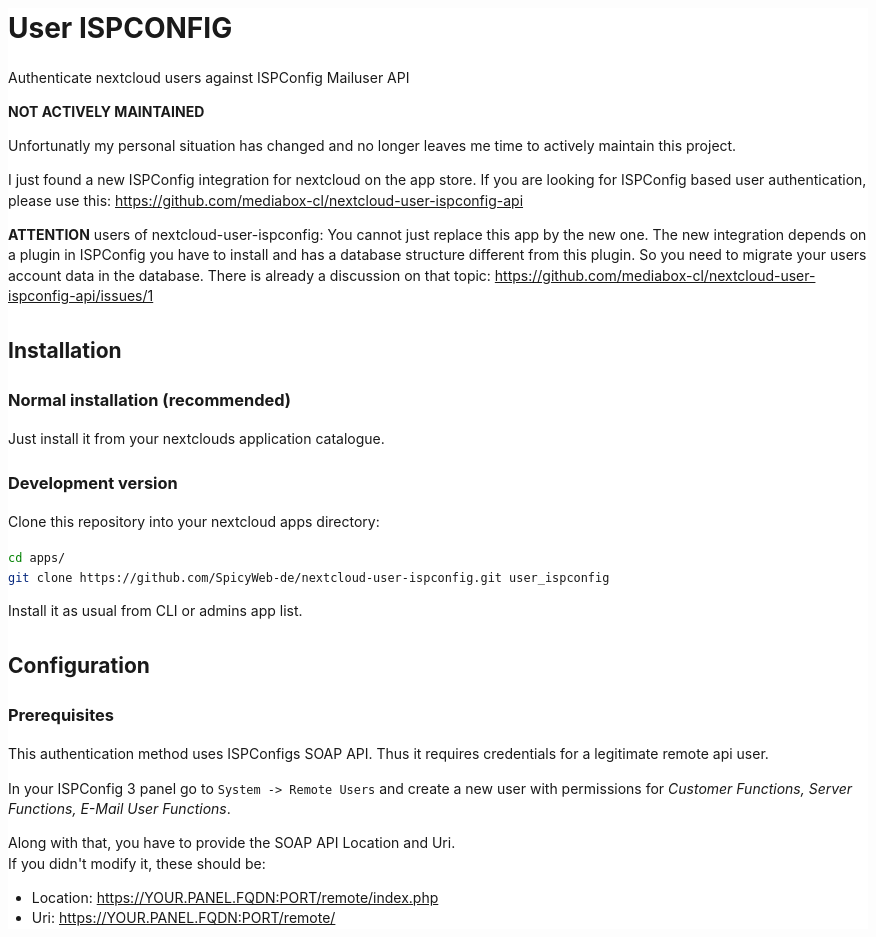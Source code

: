 # User ISPCONFIG

Authenticate nextcloud users against ISPConfig Mailuser API

__NOT ACTIVELY MAINTAINED__

Unfortunatly my personal situation has changed and no longer leaves me time to actively maintain this project.  

I just found a new ISPConfig integration for nextcloud on the app store. If you are looking for ISPConfig based user authentication, please use this:
https://github.com/mediabox-cl/nextcloud-user-ispconfig-api

__ATTENTION__ users of nextcloud-user-ispconfig:
You cannot just replace this app by the new one.
The new integration depends on a plugin in ISPConfig you have to install and has a database structure different from this plugin.
So you need to migrate your users account data in the database.
There is already a discussion on that topic:
https://github.com/mediabox-cl/nextcloud-user-ispconfig-api/issues/1

## Installation

### Normal installation (recommended)

Just install it from your nextclouds application catalogue.

### Development version

Clone this repository into your nextcloud apps directory:

```bash
cd apps/
git clone https://github.com/SpicyWeb-de/nextcloud-user-ispconfig.git user_ispconfig
```

Install it as usual from CLI or admins app list.

## Configuration

### Prerequisites

This authentication method uses ISPConfigs SOAP API. Thus it requires credentials
for a legitimate remote api user.

In your ISPConfig 3 panel go to `System -> Remote Users` and create a new user 
with permissions for *Customer Functions, Server Functions, E-Mail User Functions*.

Along with that, you have to provide the SOAP API Location and Uri.  
If you didn't modify it, these should be: 

- Location: https://YOUR.PANEL.FQDN:PORT/remote/index.php
- Uri: https://YOUR.PANEL.FQDN:PORT/remote/
